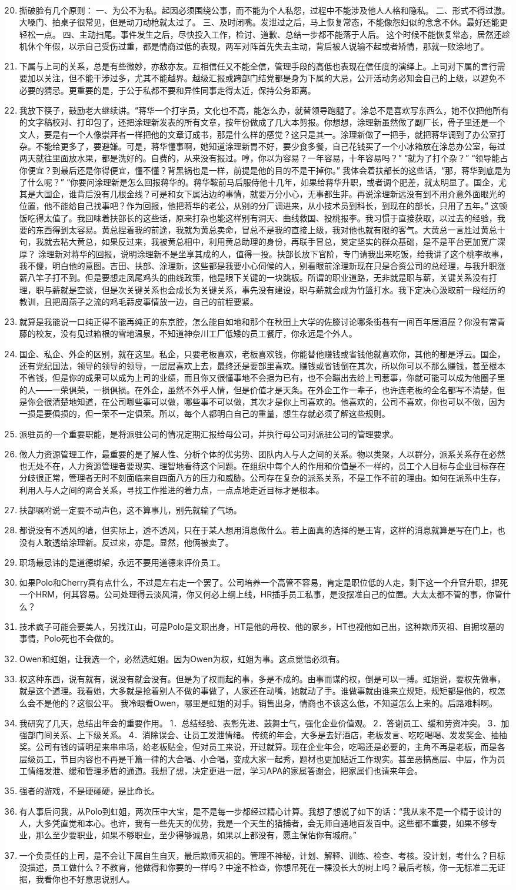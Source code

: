 20. 撕破脸有几个原则： 一、为公不为私。起因必须围绕公事，而不能为个人私怨，过程中不能涉及他人人格和隐私。 二、形式不得过激。大嗓门、拍桌子很常见，但是动刀动枪就太过了。 三、及时闭嘴。发泄过之后，马上恢复常态，不能像怨妇似的念念不休。最好还能更轻松一点。 四、主动扫尾。事件发生之后，尽快投入工作，检讨、道歉、总结一步都不能落于人后。 这个时候不能恢复常态，居然还趁机休个年假，以示自己受伤过重，都是情商过低的表现，两军对阵首先失去主动，背后被人说输不起或者矫情，那就一败涂地了。

21. 下属与上司的关系，总是有些微妙，亦敌亦友。互相信任又不能全信，管理手段的高低也表现在信任度的演绎上。上司对下属的言行需要加以关注，但不能干涉过多，尤其不能越界。越级汇报或跨部门结党都是身为下属的大忌，公开活动务必知会自己的上级，以避免不必要的猜忌。更重要的是，于公于私都不要和异性同事走得太近，保持公务距离。

22. 我放下筷子，鼓励老大继续讲。“蒋华一个打字员，文化也不高，能怎么办，就替领导跑腿了。涂总不是喜欢写东西么，她不仅把他所有的文字稿校对、打印包了，还把涂理新发表的所有文章，按年份做成了几大本剪报。你想想，涂理新虽然做了副厂长，骨子里还是一个文人，要是有一个人像崇拜者一样把他的文章订成书，那是什么样的感觉？这只是其一。涂理新做了一把手，就把蒋华调到了办公室打杂。不能给更多了，要避嫌。可是，蒋华懂事啊，她知道涂理新胃不好，要少食多餐，自己花钱买了一个小冰箱放在涂总办公室，每过两天就往里面放水果，都是洗好的。自费的，从来没有报过。哼，你以为容易？一年容易，十年容易吗？” “就为了打个杂？” “领导能占你便宜？到最后还是你得便宜，懂不懂？背黑锅也是一样，前提是他的目的不是干掉你。” 我体会着扶部长的这些话，“那，蒋华到底是为了什么呢？” “你要问涂理新是怎么回报蒋华的。蒋华鞍前马后服侍他十几年，如果给蒋华升职，或者调个肥差，就太明显了。国企，尤其是大国企，谁背后没有几根金线？可是和女下属沾边的事情，就要万分小心，无事都生非。再说涂理新远没有到不用介意外面眼光的位置，他不能给自己找事吧？作为回报，他把蒋华的老公，从别的分厂调进来，从小技术员到科长，到现在的部长，只用了五年。” 这顿饭吃得太值了。我回味着扶部长的这些话，原来打杂也能这样别有洞天、曲线救国、投桃报李。我习惯于直接获取，以过去的经验，我要的东西得到太容易。黄总捏着我的前途，我就为黄总卖命，冒总不是我的直接上级，我对他也就有限的客气。大黄总一言胜过黄总十句，我就去粘大黄总，如果反过来，我被黄总相中，利用黄总助理的身份，再联手冒总，奠定坚实的群众基础，是不是平台更加宽广深厚？ 涂理新对蒋华的回报，说明涂理新不是坐享其成的人，值得一投。扶部长放下官阶，专门请我出来吃饭，给我讲了这个桃李故事，我不傻，明白他的意图。吉田、扶部、涂理新，这些都是我要小心伺候的人，别看眼前涂理新现在只是合资公司的总经理，与我升职涨薪八竿子打不到。但是要想走凤尾鸡头的曲线政策，他是眼下关键的一块跳板。所谓的职业道路，无非就是职与薪，关键关系没有打理，职与薪就是空谈，但是次关键关系也会成长为关键关系，事先没有建设，职与薪就会成为竹篮打水。我下定决心汲取前一段经历的教训，且把周燕子之流的鸡毛蒜皮事情放一边，自己的前程要紧。

23. 就算是我能说一口纯正得不能再纯正的东京腔，怎么能自如地和那个在秋田上大学的佐滕讨论哪条街巷有一间百年居酒屋？你没有常青藤的校友，没有见过箱根的雪地温泉，不知道神奈川工厂低矮的员工餐厅，你永远是个外人。

24. 国企、私企、外企的区别，就在这里。私企，只要老板喜欢，老板喜欢钱，你能替他赚钱或省钱他就喜欢你，其他的都是浮云。国企，还有党纪国法，领导的领导的领导，一层层喜欢上去，最终还是要部里喜欢。赚钱或省钱倒在其次，所以你可以不那么赚钱，甚至根本不省钱，但是你的成果可以成为上司的业绩，而且你又很懂事地不会据为已有，也不会蹦出去给上司惹事，你就可能可以成为他圈子里的人——一荣俱荣，一损俱损。在外企，虽然不外乎人情，但是价值才是天条。在外企工作一辈子，也许连老板的全名都写不清楚，但是你会很清楚地知道，在公司哪些事可以做，哪些事不可以做，其次才是你上司喜欢的。他喜欢的，公司不喜欢，你也可以不做，因为一损是要俱损的，但一荣不一定俱荣。所以，每个人都明白自己的重量，想生存就必须了解这些规则。

25. 派驻员的一个重要职能，是将派驻公司的情况定期汇报给母公司，并执行母公司对派驻公司的管理要求。

26. 做人力资源管理工作，最重要的是了解人性、分析个体的优劣势、团队内人与人之间的关系。物以类聚，人以群分，派系关系存在必然也无处不在，人力资源管理者要现实、理智地看待这个问题。在组织中每个人的作用和价值是不一样的，员工个人目标与企业目标存在分歧很正常，管理者无时不刻面临来自四面八方的压力和威胁。公司存在复杂的派系关系，不是工作不前的理由。如何在派系中生存，利用人与人之间的离合关系，寻找工作推进的着力点，一点点地走近目标才是根本。

27. 扶部嘱咐说一定要不动声色，这不算事儿，别先就输了气场。

28. 都说没有不透风的墙，但实际上，透不透风，只在于某人想用消息做什么。若上面真的选择的是王宵，这样的消息就算是写在门上，也没有人敢透给涂理新。反过来，亦是。显然，他俩被卖了。

29. 职场最忌讳的是道德绑架，永远不要用道德来评价员工。

30. 如果Polo和Cherry真有点什么，不过是左右走一个罢了。公司培养一个高管不容易，肯定是职位低的人走，剩下这一个升官升职，捏死一个HRM，何其容易。公司处理得云淡风清，你又何必上纲上线，HR插手员工私事，是没摆准自己的位置。大太太都不管的事，你管什么？

31. 技术疯子可能会要美人，另找江山，可是Polo是文职出身，HT是他的母校、他的家乡，HT也视他如己出，这种欺师灭祖、自掘坟墓的事情，Polo死也不会做的。

32. Owen和虹姐，让我选一个，必然选虹姐。因为Owen为权，虹姐为事。这点觉悟必须有。

33. 权这种东西，说有就有，说没有就会没有。但是为了权而起的事，多是不成的。由事而谋的权，倒是可以一搏。虹姐说，要权先做事，就是这个道理。我看她，大多就是抢着别人不做的事做了，人家还在动嘴，她就动了手。谁做事就由谁来立规矩，规矩都是他的，权怎么会不是他的？这很公平。 我冷眼看Owen，哪里是虹姐的对手。销售出身，情商也不该这么低，不知道怎么上来的。后路难料啊。

34. 我研究了几天，总结出年会的重要作用。 1．总结经验、表彰先进、鼓舞士气，强化企业价值观。 2．答谢员工、缓和劳资冲突。 3．加强部门间关系、上下级关系。 4．消除误会、让员工发泄情绪。 传统的年会，大多是去好酒店，老板发言、吃吃喝喝、发发奖金、抽抽奖。公司有钱的请明星来串串场，给老板贴金，但对员工来说，开过就算。现在企业年会，吃喝还是必要的，主角不再是老板，而是各层级员工，节目内容也不再是千篇一律的大合唱、小合唱，变成大家一起秀，题材也更加贴近工作现实。甚至恶搞高层、中层，作为员工情绪发泄、缓和管理矛盾的通道。我想了想，决定更进一层，学习APA的家属答谢会，把家属们也请来年会。

35. 强者的游戏，不是硬碰硬，是比命长。

36. 有人事后问我，从Polo到虹姐，两次压中大宝，是不是每一步都经过精心计算。我想了想说了如下的话：“我从来不是一个精于设计的人，大多凭直觉和本心。也许，我有一些先天的优势，我是一个天生的猎捕者，会无师自通地百发百中。这些都不重要，如果不够专业，那么至少要职业，如果不够职业，至少得够诚恳，如果以上都没有，愿主保佑你有城府。”

37. 一个负责任的上司，是不会让下属自生自灭，最后欺师灭祖的。管理不神秘，计划、解释、训练、检查、考核。没计划，考什么？目标没描述，员工做什么？不教育，他做得和你要的一样吗？中途不检查，你想吊死在一棵没长大的树上吗？最后考核，你一无标准二无证据，我看你也不好意思说别人。
